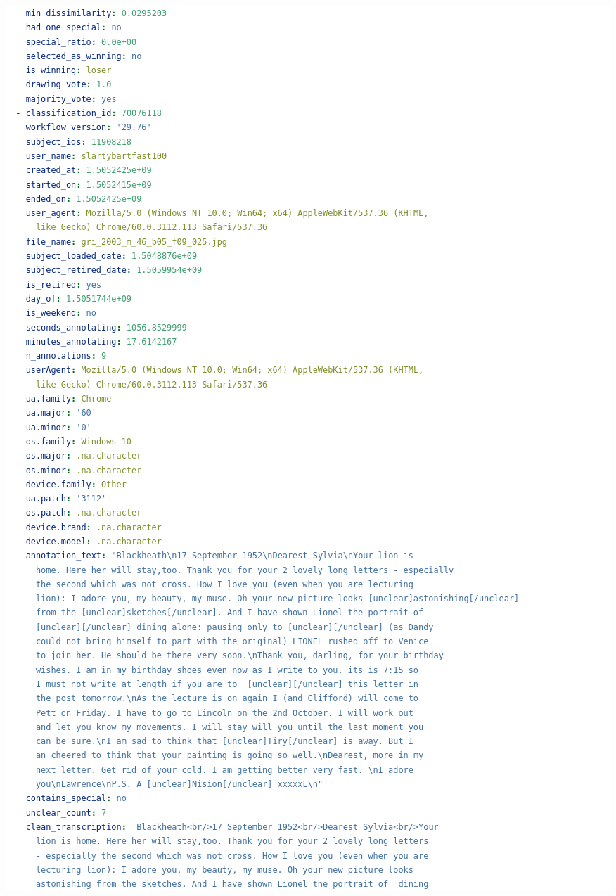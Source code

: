 ```yaml
    min_dissimilarity: 0.0295203
    had_one_special: no
    special_ratio: 0.0e+00
    selected_as_winning: no
    is_winning: loser
    drawing_vote: 1.0
    majority_vote: yes
  - classification_id: 70076118
    workflow_version: '29.76'
    subject_ids: 11908218
    user_name: slartybartfast100
    created_at: 1.5052425e+09
    started_on: 1.5052415e+09
    ended_on: 1.5052425e+09
    user_agent: Mozilla/5.0 (Windows NT 10.0; Win64; x64) AppleWebKit/537.36 (KHTML,
      like Gecko) Chrome/60.0.3112.113 Safari/537.36
    file_name: gri_2003_m_46_b05_f09_025.jpg
    subject_loaded_date: 1.5048876e+09
    subject_retired_date: 1.5059954e+09
    is_retired: yes
    day_of: 1.5051744e+09
    is_weekend: no
    seconds_annotating: 1056.8529999
    minutes_annotating: 17.6142167
    n_annotations: 9
    userAgent: Mozilla/5.0 (Windows NT 10.0; Win64; x64) AppleWebKit/537.36 (KHTML,
      like Gecko) Chrome/60.0.3112.113 Safari/537.36
    ua.family: Chrome
    ua.major: '60'
    ua.minor: '0'
    os.family: Windows 10
    os.major: .na.character
    os.minor: .na.character
    device.family: Other
    ua.patch: '3112'
    os.patch: .na.character
    device.brand: .na.character
    device.model: .na.character
    annotation_text: "Blackheath\n17 September 1952\nDearest Sylvia\nYour lion is
      home. Here her will stay,too. Thank you for your 2 lovely long letters - especially
      the second which was not cross. How I love you (even when you are lecturing
      lion): I adore you, my beauty, my muse. Oh your new picture looks [unclear]astonishing[/unclear]
      from the [unclear]sketches[/unclear]. And I have shown Lionel the portrait of
      [unclear][/unclear] dining alone: pausing only to [unclear][/unclear] (as Dandy
      could not bring himself to part with the original) LIONEL rushed off to Venice
      to join her. He should be there very soon.\nThank you, darling, for your birthday
      wishes. I am in my birthday shoes even now as I write to you. its is 7:15 so
      I must not write at length if you are to  [unclear][/unclear] this letter in
      the post tomorrow.\nAs the lecture is on again I (and Clifford) will come to
      Pett on Friday. I have to go to Lincoln on the 2nd October. I will work out
      and let you know my movements. I will stay will you until the last moment you
      can be sure.\nI am sad to think that [unclear]Tiry[/unclear] is away. But I
      an cheered to think that your painting is going so well.\nDearest, more in my
      next letter. Get rid of your cold. I am getting better very fast. \nI adore
      you\nLawrence\nP.S. A [unclear]Nision[/unclear] xxxxxL\n"
    contains_special: no
    unclear_count: 7
    clean_transcription: 'Blackheath<br/>17 September 1952<br/>Dearest Sylvia<br/>Your
      lion is home. Here her will stay,too. Thank you for your 2 lovely long letters
      - especially the second which was not cross. How I love you (even when you are
      lecturing lion): I adore you, my beauty, my muse. Oh your new picture looks
      astonishing from the sketches. And I have shown Lionel the portrait of  dining
```